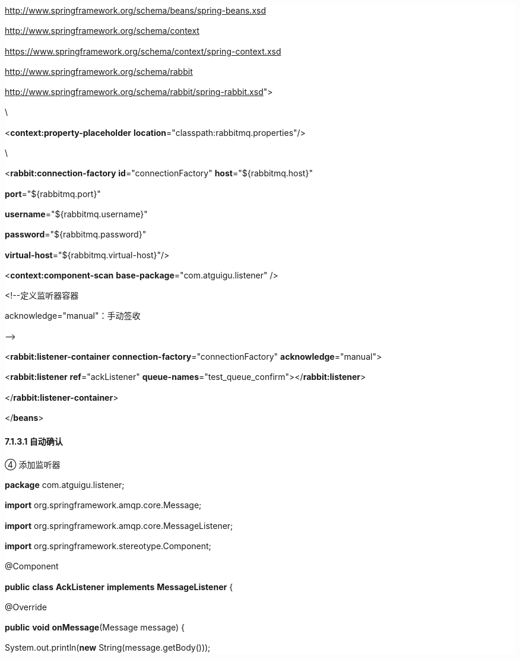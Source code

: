 &#x20;      <http://www.springframework.org/schema/beans/spring-beans.xsd>

&#x20;      <http://www.springframework.org/schema/context>

&#x20;      <https://www.springframework.org/schema/context/spring-context.xsd>

&#x20;      <http://www.springframework.org/schema/rabbit>

&#x20;      <http://www.springframework.org/schema/rabbit/spring-rabbit.xsd>">

&#x20;   \

&#x20;   <**context:property-placeholder** **location**="classpath:rabbitmq.properties"/>

&#x20;   \

&#x20;   <**rabbit:connection-factory** **id**="connectionFactory" **host**="\${rabbitmq.host}"

&#x20;                              **port**="\${rabbitmq.port}"

&#x20;                              **username**="\${rabbitmq.username}"

&#x20;                              **password**="\${rabbitmq.password}"

&#x20;                              **virtual-host**="\${rabbitmq.virtual-host}"/>

&#x20;   <**context:component-scan** **base-package**="com.atguigu.listener" />

&#x20;   \<!--定义监听器容器

&#x20;   acknowledge="manual"：手动签收

&#x20;   \-->

&#x20;   <**rabbit:listener-container** **connection-factory**="connectionFactory" **acknowledge**="manual">

&#x20;       <**rabbit:listener** **ref**="ackListener" **queue-names**="test\_queue\_confirm">\</**rabbit:listener**>

&#x20;   \</**rabbit:listener-container**>

\</**beans**>

#### 7.1.3.1 自动确认

④ 添加监听器

**package** com.atguigu.listener;

**import** org.springframework.amqp.core.Message;

**import** org.springframework.amqp.core.MessageListener;

**import** org.springframework.stereotype.Component;

@Component

**public** **class** **AckListener** **implements** **MessageListener** {

&#x20;   @Override

&#x20;   **public** **void** **onMessage**(Message message) {

&#x20;       System.out.println(**new** String(message.getBody()));
